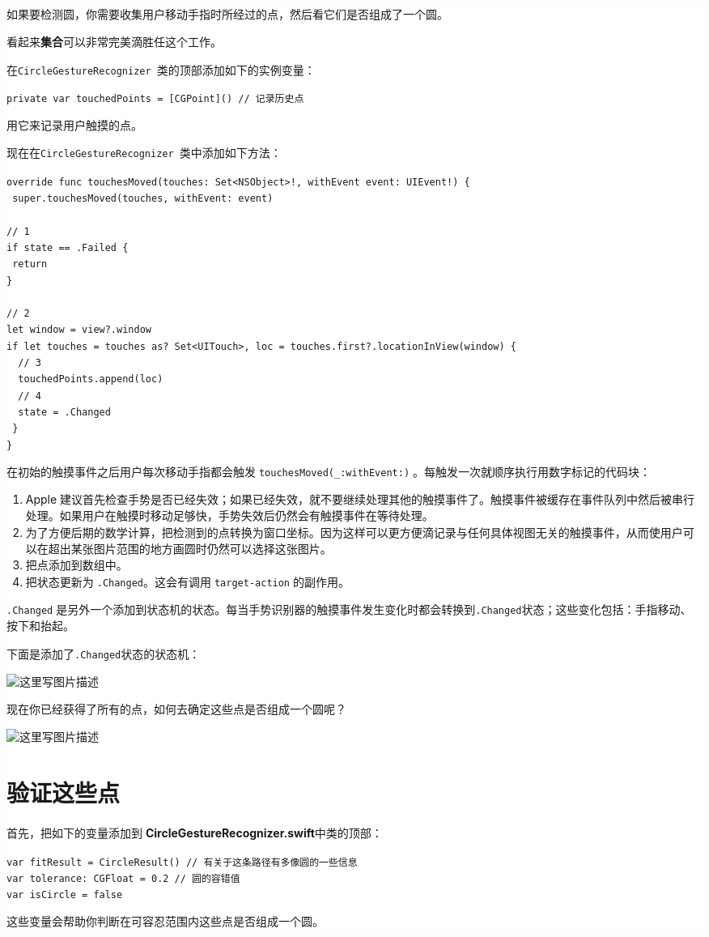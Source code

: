 如果要检测圆，你需要收集用户移动手指时所经过的点，然后看它们是否组成了一个圆。

看起来**集合**可以非常完美滴胜任这个工作。

在`CircleGestureRecognizer `类的顶部添加如下的实例变量：

    private var touchedPoints = [CGPoint]() // 记录历史点

用它来记录用户触摸的点。

现在在`CircleGestureRecognizer `类中添加如下方法：

    override func touchesMoved(touches: Set<NSObject>!, withEvent event: UIEvent!) {
     super.touchesMoved(touches, withEvent: event)
    
    // 1
    if state == .Failed {
     return
    }
    
    // 2
    let window = view?.window
    if let touches = touches as? Set<UITouch>, loc = touches.first?.locationInView(window) {
      // 3
      touchedPoints.append(loc)
      // 4
      state = .Changed
     }
    }

在初始的触摸事件之后用户每次移动手指都会触发 `touchesMoved(_:withEvent:)` 。每触发一次就顺序执行用数字标记的代码块：

 1. Apple 建议首先检查手势是否已经失效；如果已经失效，就不要继续处理其他的触摸事件了。触摸事件被缓存在事件队列中然后被串行处理。如果用户在触摸时移动足够快，手势失效后仍然会有触摸事件在等待处理。
 2. 为了方便后期的数学计算，把检测到的点转换为窗口坐标。因为这样可以更方便滴记录与任何具体视图无关的触摸事件，从而使用户可以在超出某张图片范围的地方画圆时仍然可以选择这张图片。
 3. 把点添加到数组中。
 4. 把状态更新为 `.Changed`。这会有调用 `target-action` 的副作用。

`.Changed` 是另外一个添加到状态机的状态。每当手势识别器的触摸事件发生变化时都会转换到`.Changed`状态；这些变化包括：手指移动、按下和抬起。

下面是添加了`.Changed`状态的状态机：

![这里写图片描述](/img/articles/uigesturerecognizer-tutorial-creating-custom-recognizers/20150808180518393)

现在你已经获得了所有的点，如何去确定这些点是否组成一个圆呢？

![这里写图片描述](/img/articles/uigesturerecognizer-tutorial-creating-custom-recognizers/20150808180622887)

# 验证这些点

首先，把如下的变量添加到 **CircleGestureRecognizer.swift**中类的顶部：

    var fitResult = CircleResult() // 有关于这条路径有多像圆的一些信息
    var tolerance: CGFloat = 0.2 // 圆的容错值
    var isCircle = false

这些变量会帮助你判断在可容忍范围内这些点是否组成一个圆。
